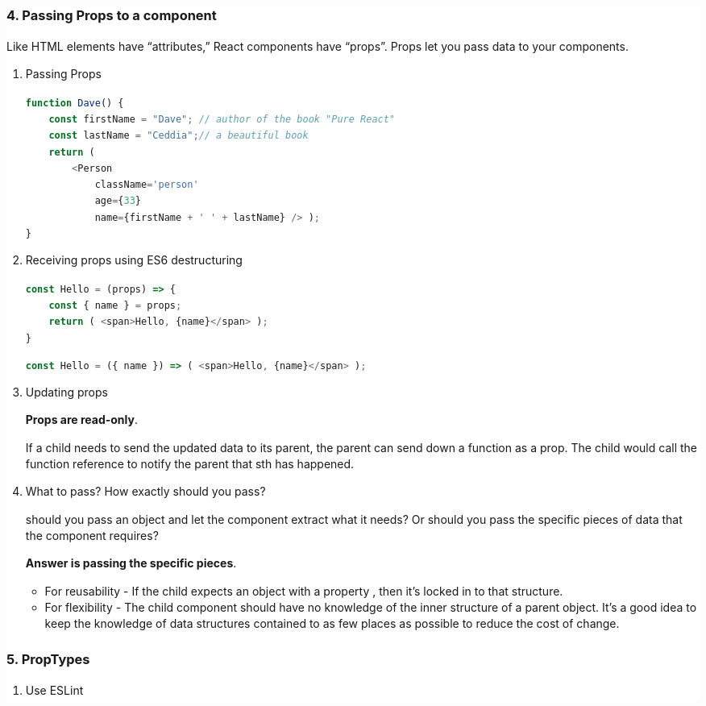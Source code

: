 ### 4. Passing Props to a component

Like HTML elements have “attributes,” React components have “props”.
Props let you pass data to your components.

1. Passing Props

    ```js
    function Dave() { 
        const firstName = "Dave"; // author of the book "Pure React"
        const lastName = "Ceddia";// a beautiful book
        return ( 
            <Person 
                className='person' 
                age={33} 
                name={firstName + ' ' + lastName} /> );
    }
    ```

2. Receiving props using ES6 destructuring

    ```js
    const Hello = (props) => { 
        const { name } = props; 
        return ( <span>Hello, {name}</span> ); 
    }
    ```

    ```js
    const Hello = ({ name }) => ( <span>Hello, {name}</span> );
    ```

3. Updating props

    **Props are read-only**.

    If a child needs to send the updated data to its parent, the parent can send down a function as a prop.
    The child would call the function reference to notify the parent that sth has happened.

4. What to pass? How exactly should you pass?

    should you pass an object and let the component extract what it needs?
    Or should you pass the specific pieces of data that the component requires?

    **Answer is passing the specific pieces**.

    - For reusability - If the child expects an object with a property , then it’s locked in to that structure.
    - For flexibility - The child component should have no knowledge of the inner structure of a parent object. It’s a good idea to keep the knowledge of data structures contained to as few places as possible to reduce the cost of change.

### 5. PropTypes

1. Use ESLint

